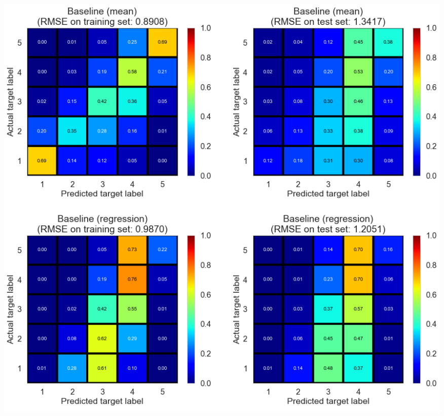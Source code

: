 ![png](07_results_files/07_results_4_63.png)


    



![png](07_results_files/07_results_4_65.png)


    


